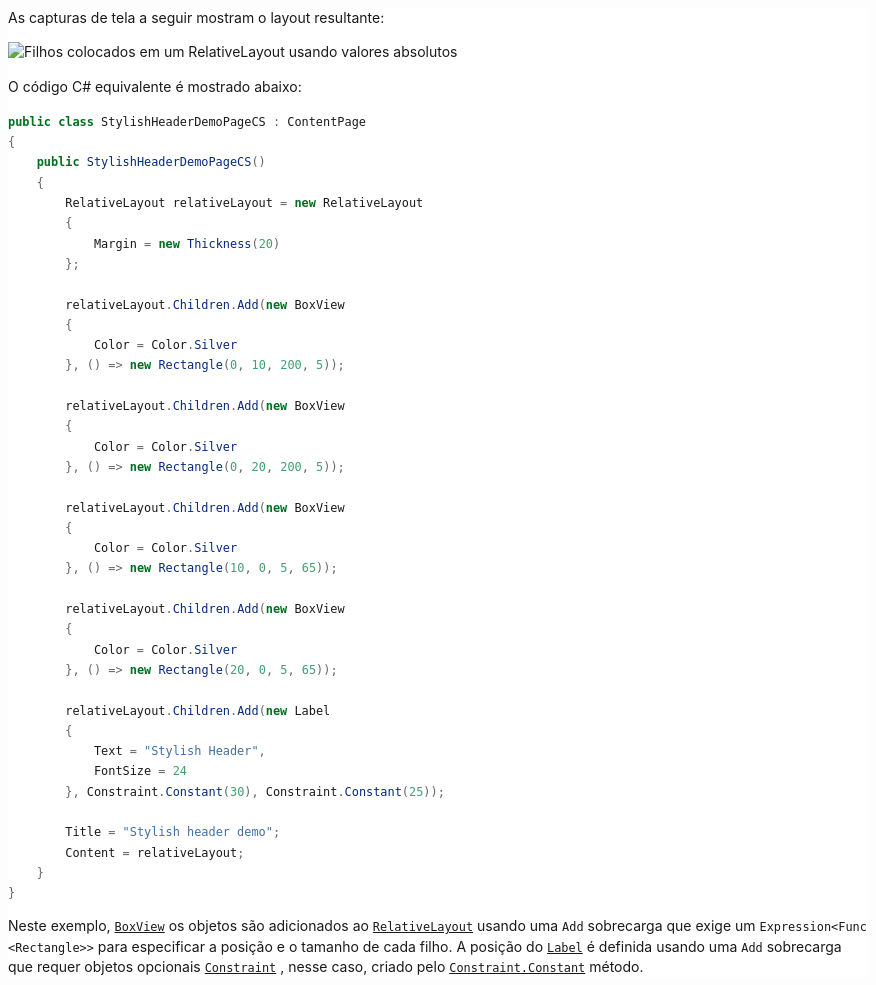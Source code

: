 As capturas de tela a seguir mostram o layout resultante:

![Filhos colocados em um RelativeLayout usando valores absolutos](relativelayout-images/absolute-values.png)

O código C# equivalente é mostrado abaixo:

```csharp
public class StylishHeaderDemoPageCS : ContentPage
{
    public StylishHeaderDemoPageCS()
    {
        RelativeLayout relativeLayout = new RelativeLayout
        {
            Margin = new Thickness(20)
        };

        relativeLayout.Children.Add(new BoxView
        {
            Color = Color.Silver
        }, () => new Rectangle(0, 10, 200, 5));

        relativeLayout.Children.Add(new BoxView
        {
            Color = Color.Silver
        }, () => new Rectangle(0, 20, 200, 5));

        relativeLayout.Children.Add(new BoxView
        {
            Color = Color.Silver
        }, () => new Rectangle(10, 0, 5, 65));

        relativeLayout.Children.Add(new BoxView
        {
            Color = Color.Silver
        }, () => new Rectangle(20, 0, 5, 65));

        relativeLayout.Children.Add(new Label
        {
            Text = "Stylish Header",
            FontSize = 24
        }, Constraint.Constant(30), Constraint.Constant(25));

        Title = "Stylish header demo";
        Content = relativeLayout;
    }
}
```

Neste exemplo, [`BoxView`](xref:Xamarin.Forms.BoxView) os objetos são adicionados ao [`RelativeLayout`](xref:Xamarin.Forms.RelativeLayout) usando uma `Add` sobrecarga que exige um `Expression<Func<Rectangle>>` para especificar a posição e o tamanho de cada filho. A posição do [`Label`](xref:Xamarin.Forms.Label) é definida usando uma `Add` sobrecarga que requer objetos opcionais [`Constraint`](xref:Xamarin.Forms.Constraint) , nesse caso, criado pelo [`Constraint.Constant`](xref:Xamarin.Forms.Constraint.Constant*) método.
